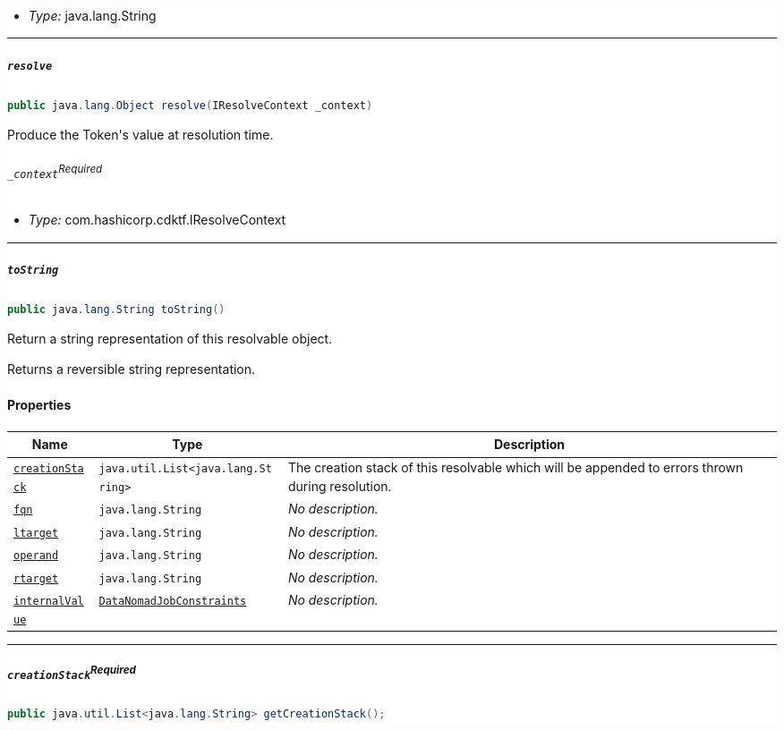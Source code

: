 - *Type:* java.lang.String

---

##### `resolve` <a name="resolve" id="@cdktf/provider-nomad.dataNomadJob.DataNomadJobConstraintsOutputReference.resolve"></a>

```java
public java.lang.Object resolve(IResolveContext _context)
```

Produce the Token's value at resolution time.

###### `_context`<sup>Required</sup> <a name="_context" id="@cdktf/provider-nomad.dataNomadJob.DataNomadJobConstraintsOutputReference.resolve.parameter._context"></a>

- *Type:* com.hashicorp.cdktf.IResolveContext

---

##### `toString` <a name="toString" id="@cdktf/provider-nomad.dataNomadJob.DataNomadJobConstraintsOutputReference.toString"></a>

```java
public java.lang.String toString()
```

Return a string representation of this resolvable object.

Returns a reversible string representation.


#### Properties <a name="Properties" id="Properties"></a>

| **Name** | **Type** | **Description** |
| --- | --- | --- |
| <code><a href="#@cdktf/provider-nomad.dataNomadJob.DataNomadJobConstraintsOutputReference.property.creationStack">creationStack</a></code> | <code>java.util.List<java.lang.String></code> | The creation stack of this resolvable which will be appended to errors thrown during resolution. |
| <code><a href="#@cdktf/provider-nomad.dataNomadJob.DataNomadJobConstraintsOutputReference.property.fqn">fqn</a></code> | <code>java.lang.String</code> | *No description.* |
| <code><a href="#@cdktf/provider-nomad.dataNomadJob.DataNomadJobConstraintsOutputReference.property.ltarget">ltarget</a></code> | <code>java.lang.String</code> | *No description.* |
| <code><a href="#@cdktf/provider-nomad.dataNomadJob.DataNomadJobConstraintsOutputReference.property.operand">operand</a></code> | <code>java.lang.String</code> | *No description.* |
| <code><a href="#@cdktf/provider-nomad.dataNomadJob.DataNomadJobConstraintsOutputReference.property.rtarget">rtarget</a></code> | <code>java.lang.String</code> | *No description.* |
| <code><a href="#@cdktf/provider-nomad.dataNomadJob.DataNomadJobConstraintsOutputReference.property.internalValue">internalValue</a></code> | <code><a href="#@cdktf/provider-nomad.dataNomadJob.DataNomadJobConstraints">DataNomadJobConstraints</a></code> | *No description.* |

---

##### `creationStack`<sup>Required</sup> <a name="creationStack" id="@cdktf/provider-nomad.dataNomadJob.DataNomadJobConstraintsOutputReference.property.creationStack"></a>

```java
public java.util.List<java.lang.String> getCreationStack();
```
